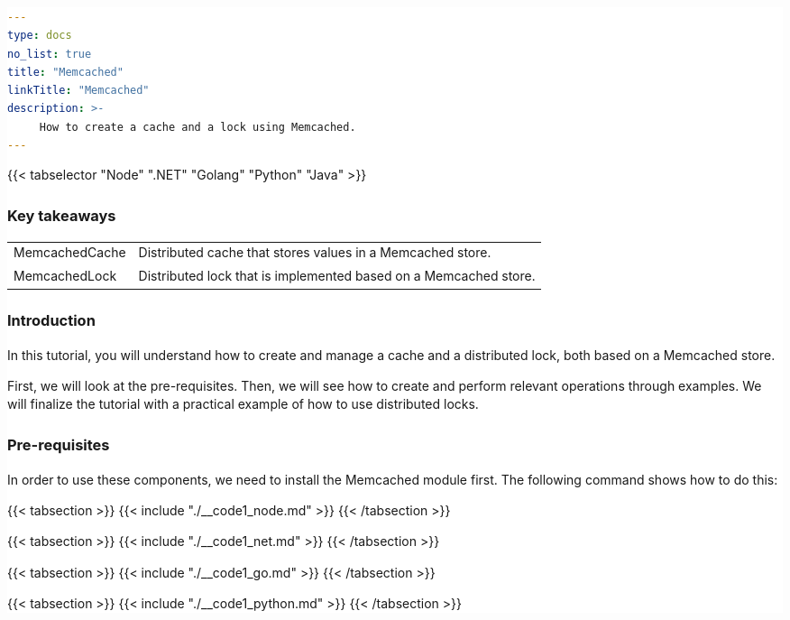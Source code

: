 ```yaml
---
type: docs
no_list: true
title: "Memcached"
linkTitle: "Memcached"
description: >-
     How to create a cache and a lock using Memcached.
---
```

{{< tabselector "Node" ".NET" "Golang" "Python" "Java" >}}

### Key takeaways

<table class="full-width-table">
  <tr>
    <td>MemcachedCache</td>
    <td>Distributed cache that stores values in a Memcached store.</td>
  </tr>
  <tr>
    <td>MemcachedLock</td>
    <td>Distributed lock that is implemented based on a Memcached store.</td>
  </tr>
</table>

### Introduction

In this tutorial, you will understand how to create and manage a cache and a distributed lock, both based on a Memcached store. 

First, we will look at the pre-requisites. Then, we will see how to create and perform relevant operations through examples. We will finalize the tutorial with a practical example of how to use distributed locks.

### Pre-requisites

In order to use these components, we need to install the Memcached module first. The following command shows how to do this:

{{< tabsection >}}
  {{< include "./__code1_node.md" >}}
{{< /tabsection >}}

{{< tabsection >}}
  {{< include "./__code1_net.md" >}}
{{< /tabsection >}}

{{< tabsection >}}
  {{< include "./__code1_go.md" >}}
{{< /tabsection >}}

{{< tabsection >}}
  {{< include "./__code1_python.md" >}}
{{< /tabsection >}}
